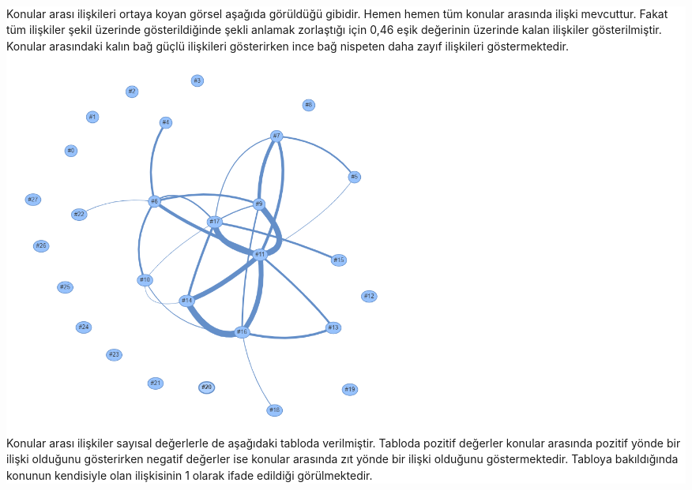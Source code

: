 Konular arası ilişkileri ortaya koyan görsel aşağıda görüldüğü gibidir. Hemen hemen tüm konular arasında ilişki mevcuttur. Fakat tüm ilişkiler şekil üzerinde gösterildiğinde şekli anlamak zorlaştığı için 0,46 eşik değerinin üzerinde kalan ilişkiler gösterilmiştir. Konular arasındaki kalın bağ güçlü ilişkileri gösterirken ince bağ nispeten daha zayıf ilişkileri göstermektedir.

<img src="https://github.com/semanurgursoy/NLP_CTM_Project/blob/main/ReadMeImages/k_28_graf.png" alt="corr graf" width="500" height="450"><br>

Konular arası ilişkiler sayısal değerlerle de aşağıdaki tabloda verilmiştir. Tabloda pozitif değerler konular arasında pozitif yönde bir ilişki olduğunu gösterirken negatif değerler ise konular arasında zıt yönde bir ilişki olduğunu göstermektedir. Tabloya bakıldığında konunun kendisiyle olan ilişkisinin 1 olarak ifade edildiği görülmektedir.
